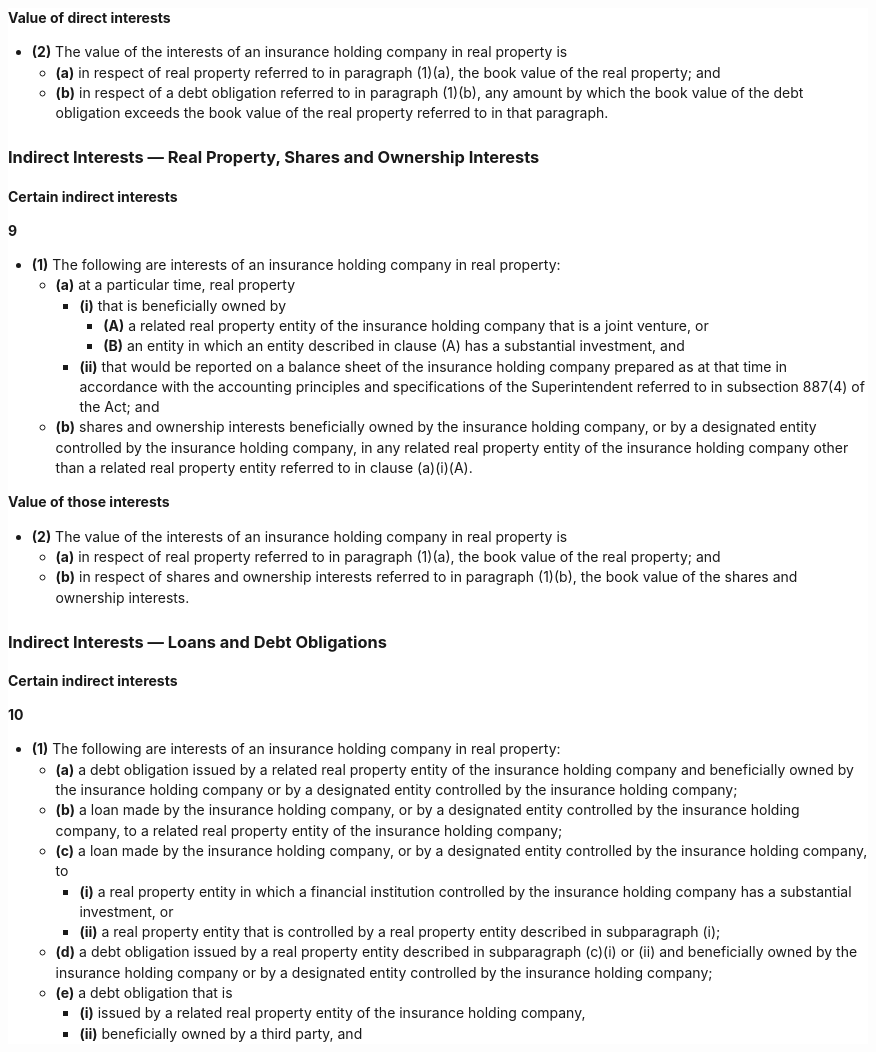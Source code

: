 **Value of direct interests**

- **(2)** The value of the interests of an insurance holding company in real property is
	- **(a)** in respect of real property referred to in paragraph (1)(a), the book value of the real property; and
	- **(b)** in respect of a debt obligation referred to in paragraph (1)(b), any amount by which the book value of the debt obligation exceeds the book value of the real property referred to in that paragraph.




### Indirect Interests — Real Property, Shares and Ownership Interests



**Certain indirect interests**

**9** 

- **(1)** The following are interests of an insurance holding company in real property:
	- **(a)** at a particular time, real property
		- **(i)** that is beneficially owned by
			- **(A)** a related real property entity of the insurance holding company that is a joint venture, or
			- **(B)** an entity in which an entity described in clause (A) has a substantial investment, and
		- **(ii)** that would be reported on a balance sheet of the insurance holding company prepared as at that time in accordance with the accounting principles and specifications of the Superintendent referred to in subsection 887(4) of the Act; and
	- **(b)** shares and ownership interests beneficially owned by the insurance holding company, or by a designated entity controlled by the insurance holding company, in any related real property entity of the insurance holding company other than a related real property entity referred to in clause (a)(i)(A).

**Value of those interests**

- **(2)** The value of the interests of an insurance holding company in real property is
	- **(a)** in respect of real property referred to in paragraph (1)(a), the book value of the real property; and
	- **(b)** in respect of shares and ownership interests referred to in paragraph (1)(b), the book value of the shares and ownership interests.




### Indirect Interests — Loans and Debt Obligations



**Certain indirect interests**

**10** 

- **(1)** The following are interests of an insurance holding company in real property:
	- **(a)** a debt obligation issued by a related real property entity of the insurance holding company and beneficially owned by the insurance holding company or by a designated entity controlled by the insurance holding company;
	- **(b)** a loan made by the insurance holding company, or by a designated entity controlled by the insurance holding company, to a related real property entity of the insurance holding company;
	- **(c)** a loan made by the insurance holding company, or by a designated entity controlled by the insurance holding company, to
		- **(i)** a real property entity in which a financial institution controlled by the insurance holding company has a substantial investment, or
		- **(ii)** a real property entity that is controlled by a real property entity described in subparagraph (i);
	- **(d)** a debt obligation issued by a real property entity described in subparagraph (c)(i) or (ii) and beneficially owned by the insurance holding company or by a designated entity controlled by the insurance holding company;
	- **(e)** a debt obligation that is
		- **(i)** issued by a related real property entity of the insurance holding company,
		- **(ii)** beneficially owned by a third party, and
